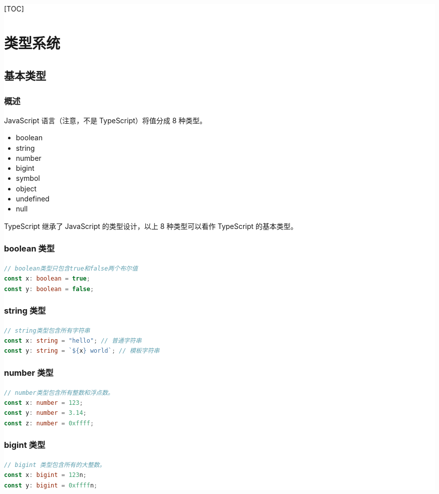 [TOC]

# 类型系统

## 基本类型

### 概述

JavaScript 语言（注意，不是 TypeScript）将值分成 8 种类型。

- boolean
- string
- number
- bigint
- symbol
- object
- undefined
- null

TypeScript 继承了 JavaScript 的类型设计，以上 8 种类型可以看作 TypeScript 的基本类型。

### boolean 类型

```ts
// boolean类型只包含true和false两个布尔值
const x: boolean = true;
const y: boolean = false;
```

### string 类型

```ts
// string类型包含所有字符串
const x: string = "hello"; // 普通字符串
const y: string = `${x} world`; // 模板字符串
```

### number 类型

```ts
// number类型包含所有整数和浮点数。
const x: number = 123;
const y: number = 3.14;
const z: number = 0xffff;
```

### bigint 类型

```ts
// bigint 类型包含所有的大整数。
const x: bigint = 123n;
const y: bigint = 0xffffn;
```
